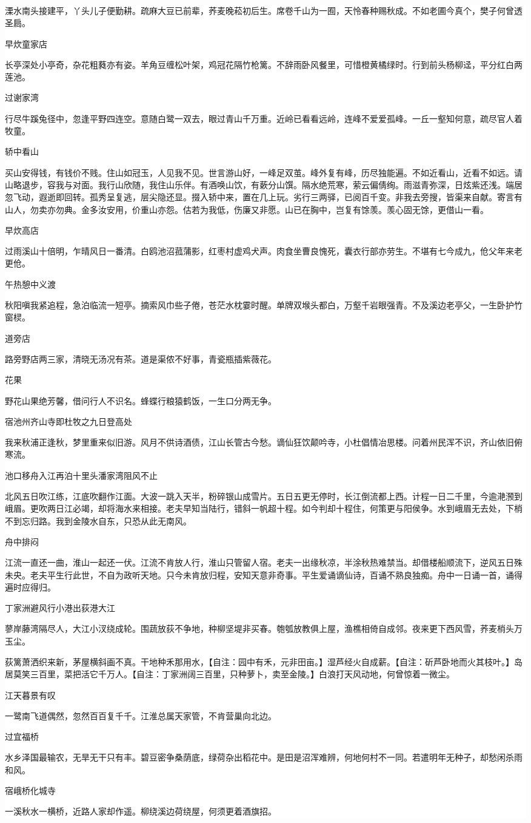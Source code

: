 溧水南头接建平，丫头儿子便勤耕。疏麻大豆已前辈，荞麦晚菘初后生。席卷千山为一囿，天怜春种赐秋成。不如老圃今真个，樊子何曾透圣扃。  

早炊童家店  

长亭深处小亭奇，杂花粗蕤亦有姿。羊角豆缠松叶架，鸡冠花隔竹枪篱。不辞雨卧风餐里，可惜橙黄橘绿时。行到前头杨柳迳，平分红白两莲池。  

过谢家湾  

行尽牛蹊兔径中，忽逢平野四连空。意随白鹭一双去，眼过青山千万重。近岭已看看远岭，连峰不爱爱孤峰。一丘一壑知何意，疏尽官人着牧童。  

轿中看山  

买山安得钱，有钱价不贱。住山如冠玉，人见我不见。世言游山好，一峰足双茧。峰外复有峰，历尽独能遍。不如近看山，近看不如远。请山略退步，容我与对面。我行山欣随，我住山乐伴。有酒唤山饮，有蔌分山馔。隔水绝荒寒，萦云偏倩绚。雨滋青弥深，日炫紫还浅。端居忽飞动，遐逝即回转。孤秀呈复逃，层尖隐还显。掇入轿中来，置在几上玩。劣行三两驿，已阅百千变。非我去旁搜，皆渠来自献。寄言有山人，勿卖亦勿典。金多汝安用，价重山亦怨。估若为我低，伤廉又非愿。山已在胸中，岂复有馀羡。羡心固无馀，更借山一看。  

早炊高店  

过雨溪山十倍明，乍晴风日一番清。白鸥池沼菰蒲影，红枣村虚鸡犬声。肉食坐曹良愧死，囊衣行部亦劳生。不堪有七今成九，伧父年来老更伧。  

午热憩中义渡  

秋阳嗔我紧追程，急泊临流一短亭。摘索风巾些子倦，苍茫水枕霎时醒。单牌双堠头都白，万壑千岩眼强青。不及溪边老亭父，一生卧护竹窗棂。  

道旁店  

路旁野店两三家，清晓无汤况有茶。道是渠侬不好事，青瓷瓶插紫薇花。  

花果  

野花山果绝芳馨，借问行人不识名。蜂蝶行粮猿鹤饭，一生口分两无争。  

宿池州齐山寺即杜牧之九日登高处  

我来秋浦正逢秋，梦里重来似旧游。风月不供诗酒债，江山长管古今愁。谪仙狂饮颠吟寺，小杜倡情冶思楼。问着州民浑不识，齐山依旧俯寒流。  

池口移舟入江再泊十里头潘家湾阻风不止  

北风五日吹江练，江底吹翻作江面。大波一跳入天半，粉碎银山成雪片。五日五更无停时，长江倒流都上西。计程一日二千里，今逾滟滪到峨眉。更吹两日江必竭，却将海水来相接。老夫早知当陆行，错斜一帆超十程。如今判却十程住，何策更与阳侯争。水到峨眉无去处，下梢不到忘归路。我到金陵水自东，只恐从此无南风。  

舟中排闷  

江流一直还一曲，淮山一起还一伏。江流不肯放人行，淮山只管留人宿。老夫一出缘秋凉，半涂秋热难禁当。却借楼船顺流下，逆风五日殊未央。老夫平生行此世，不自为政听天地。只今未肯放归程，安知天意非奇事。平生爱诵谪仙诗，百诵不熟良独痴。舟中一日诵一首，诵得遍时应得归。  

丁家洲避风行小港出荻港大江  

蓼岸藤湾隔尽人，大江小汊绕成轮。围蔬放荻不争地，种柳坚堤非买春。匏瓠放教俱上屋，渔樵相倚自成邻。夜来更下西风雪，荞麦梢头万玉尘。  

荻篱萧洒织来新，茅屋横斜画不真。干地种禾那用水，【自注：园中有禾，元非田亩。】湿芦经火自成薪。【自注：斫芦卧地而火其枝叶。】岛居莫笑三百里，菜把活它千万人。【自注：丁家洲阔三百里，只种萝卜，卖至金陵。】白浪打天风动地，何曾惊着一微尘。  

江天暮景有叹  

一鹭南飞道偶然，忽然百百复千千。江淮总属天家管，不肯营巢向北边。  

过宜福桥  

水乡泽国最输农，无旱无干只有丰。碧豆密争桑荫底，绿荷杂出稻花中。是田是沼浑难辨，何地何村不一同。若遣明年无种子，却愁闲杀雨和风。  

宿峨桥化城寺  

一溪秋水一横桥，近路人家却作遥。柳绕溪边荷绕屋，何须更着酒旗招。  
